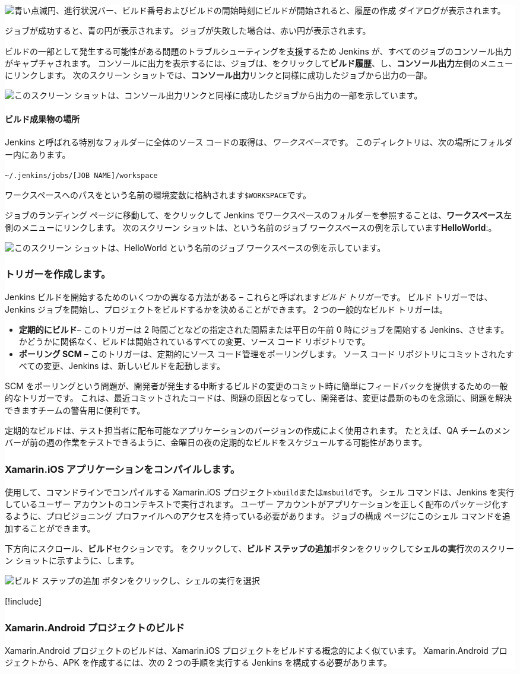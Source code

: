 ![](jenkins-walkthrough-images/image30.png "青い点滅円、進行状況バー、ビルド番号およびビルドの開始時刻にビルドが開始されると、履歴の作成 ダイアログが表示されます。")

ジョブが成功すると、青の円が表示されます。 ジョブが失敗した場合は、赤い円が表示されます。

ビルドの一部として発生する可能性がある問題のトラブルシューティングを支援するため Jenkins が、すべてのジョブのコンソール出力がキャプチャされます。 コンソールに出力を表示するには、ジョブは、をクリックして**ビルド履歴**、し、**コンソール出力**左側のメニューにリンクします。 次のスクリーン ショットでは、**コンソール出力**リンクと同様に成功したジョブから出力の一部。

![](jenkins-walkthrough-images/image31.png "このスクリーン ショットは、コンソール出力リンクと同様に成功したジョブから出力の一部を示しています。")

#### <a name="location-of-build-artifacts"></a>ビルド成果物の場所

Jenkins と呼ばれる特別なフォルダーに全体のソース コードの取得は、*ワークスペース*です。 このディレクトリは、次の場所にフォルダー内にあります。

    ~/.jenkins/jobs/[JOB NAME]/workspace

ワークスペースへのパスをという名前の環境変数に格納されます`$WORKSPACE`です。

ジョブのランディング ページに移動して、をクリックして Jenkins でワークスペースのフォルダーを参照することは、**ワークスペース**左側のメニューにリンクします。 次のスクリーン ショットは、という名前のジョブ ワークスペースの例を示しています**HelloWorld**:。

![](jenkins-walkthrough-images/image32.png "このスクリーン ショットは、HelloWorld という名前のジョブ ワークスペースの例を示しています。")

### <a name="build-triggers"></a>トリガーを作成します。

Jenkins ビルドを開始するためのいくつかの異なる方法がある – これらと呼ばれます*ビルド トリガー*です。 ビルド トリガーでは、Jenkins ジョブを開始し、プロジェクトをビルドするかを決めることができます。 2 つの一般的なビルド トリガーは。

- **定期的にビルド**– このトリガーは 2 時間ごとなどの指定された間隔または平日の午前 0 時にジョブを開始する Jenkins、させます。 かどうかに関係なく、ビルドは開始されているすべての変更、ソース コード リポジトリです。
- **ポーリング SCM** – このトリガーは、定期的にソース コード管理をポーリングします。 ソース コード リポジトリにコミットされたすべての変更、Jenkins は、新しいビルドを起動します。

SCM をポーリングという問題が、開発者が発生する中断するビルドの変更のコミット時に簡単にフィードバックを提供するための一般的なトリガーです。 これは、最近コミットされたコードは、問題の原因となってし、開発者は、変更は最新のものを念頭に、問題を解決できますチームの警告用に便利です。

定期的なビルドは、テスト担当者に配布可能なアプリケーションのバージョンの作成によく使用されます。 たとえば、QA チームのメンバーが前の週の作業をテストできるように、金曜日の夜の定期的なビルドをスケジュールする可能性があります。


### <a name="compiling-a-xamarinios-applications"></a>Xamarin.iOS アプリケーションをコンパイルします。
使用して、コマンドラインでコンパイルする Xamarin.iOS プロジェクト`xbuild`または`msbuild`です。 シェル コマンドは、Jenkins を実行しているユーザー アカウントのコンテキストで実行されます。 ユーザー アカウントがアプリケーションを正しく配布のパッケージ化するように、プロビジョニング プロファイルへのアクセスを持っている必要があります。 ジョブの構成 ページにこのシェル コマンドを追加することができます。

下方向にスクロール、**ビルド**セクションです。 をクリックして、**ビルド ステップの追加**ボタンをクリックして**シェルの実行**次のスクリーン ショットに示すように、します。

![](jenkins-walkthrough-images/image33.png "ビルド ステップの追加 ボタンをクリックし、シェルの実行を選択")


[!include[](~/tools/ci/includes/commandline-compile-of-xamarin-ios-ipa.md)]

### <a name="building-a-xamarinandroid-project"></a>Xamarin.Android プロジェクトのビルド

Xamarin.Android プロジェクトのビルドは、Xamarin.iOS プロジェクトをビルドする概念的によく似ています。 Xamarin.Android プロジェクトから、APK を作成するには、次の 2 つの手順を実行する Jenkins を構成する必要があります。
